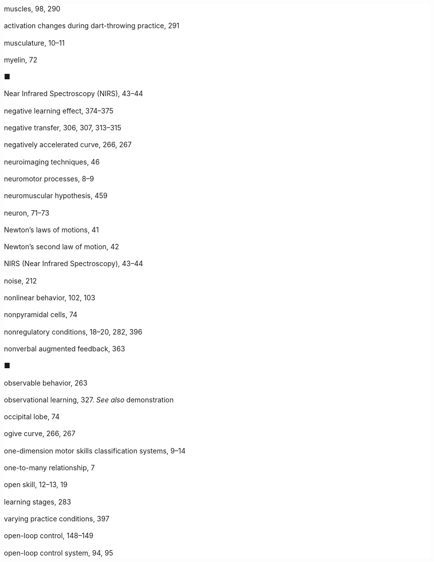 muscles, 98, 290

activation changes during dart-throwing practice, 291

musculature, 10–11

myelin, 72

■

Near Infrared Spectroscopy (NIRS), 43–44

negative learning effect, 374–375

negative transfer, 306, 307, 313–315

negatively accelerated curve, 266, 267

neuroimaging techniques, 46

neuromotor processes, 8–9

neuromuscular hypothesis, 459

neuron, 71–73

Newton’s laws of motions, 41

Newton’s second law of motion, 42

NIRS (Near Infrared Spectroscopy), 43–44

noise, 212

nonlinear behavior, 102, 103

nonpyramidal cells, 74

nonregulatory conditions, 18–20, 282, 396

nonverbal augmented feedback, 363

■

observable behavior, 263

observational learning, 327. *See also* demonstration

occipital lobe, 74

ogive curve, 266, 267

one-dimension motor skills classification systems, 9–14

one-to-many relationship, 7

open skill, 12–13, 19

learning stages, 283

varying practice conditions, 397

open-loop control, 148–149

open-loop control system, 94, 95
